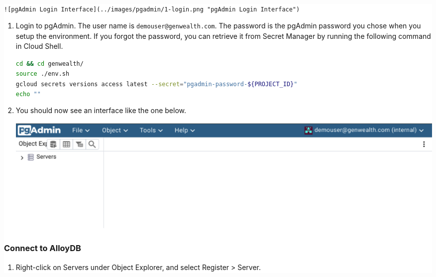     ![pgAdmin Login Interface](../images/pgadmin/1-login.png "pgAdmin Login Interface")

1. Login to pgAdmin. The user name is `demouser@genwealth.com`. The password is the pgAdmin password you chose when you setup the environment. If you forgot the password, you can retrieve it from Secret Manager by running the following command in Cloud Shell. 

    ```bash
    cd && cd genwealth/
    source ./env.sh
    gcloud secrets versions access latest --secret="pgadmin-password-${PROJECT_ID}"
    echo ""
    ```

1. You should now see an interface like the one below.

    ![pgAdmin Interface](../images/pgadmin/2-interface.png "pgAdmin Interface")

### Connect to AlloyDB

1. Right-click on Servers under Object Explorer, and select Register > Server.
